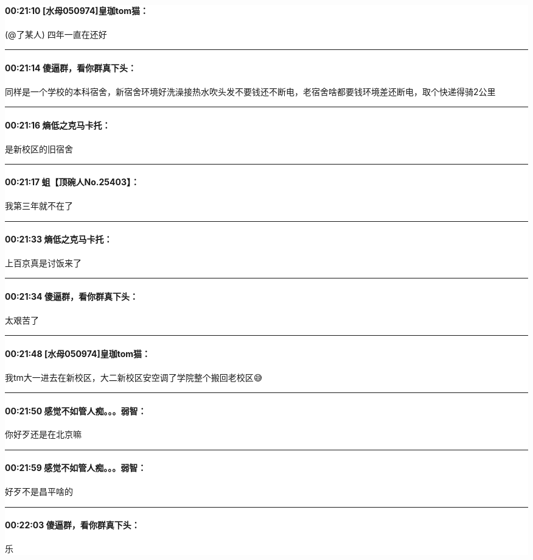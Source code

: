 #### 00:21:10  [水母050974]皇珈tom猫：

(@了某人)  四年一直在还好

*****

#### 00:21:14  傻逼群，看你群真下头：

同样是一个学校的本科宿舍，新宿舍环境好洗澡接热水吹头发不要钱还不断电，老宿舍啥都要钱环境差还断电，取个快递得骑2公里

*****

#### 00:21:16  熵低之克马卡托：

是新校区的旧宿舍

*****

#### 00:21:17  蛆【顶碗人No.25403】：

我第三年就不在了

*****

#### 00:21:33  熵低之克马卡托：

上百京真是讨饭来了

*****

#### 00:21:34  傻逼群，看你群真下头：

太艰苦了

*****

#### 00:21:48  [水母050974]皇珈tom猫：

我tm大一进去在新校区，大二新校区安空调了学院整个搬回老校区😅

*****

#### 00:21:50  感觉不如管人痴。。。弱智：

你好歹还是在北京嘛

*****

#### 00:21:59  感觉不如管人痴。。。弱智：

好歹不是昌平啥的

*****

#### 00:22:03  傻逼群，看你群真下头：

乐
